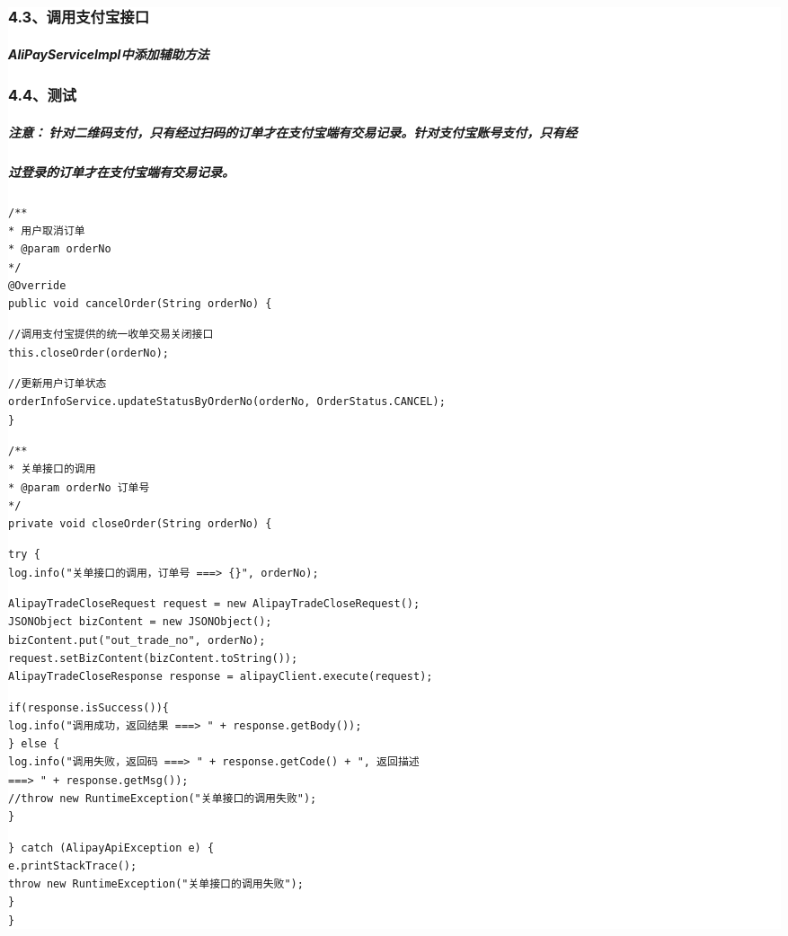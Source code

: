 ### 4.3、调用支付宝接口

##### AliPayServiceImpl中添加辅助方法

### 4.4、测试

##### 注意： 针对二维码支付，只有经过扫码的订单才在支付宝端有交易记录。针对支付宝账号支付，只有经

##### 过登录的订单才在支付宝端有交易记录。

```
/**
* 用户取消订单
* @param orderNo
*/
@Override
public void cancelOrder(String orderNo) {
```
```
//调用支付宝提供的统一收单交易关闭接口
this.closeOrder(orderNo);
```
```
//更新用户订单状态
orderInfoService.updateStatusByOrderNo(orderNo, OrderStatus.CANCEL);
}
```
```
/**
* 关单接口的调用
* @param orderNo 订单号
*/
private void closeOrder(String orderNo) {
```
```
try {
log.info("关单接口的调用，订单号 ===> {}", orderNo);
```
```
AlipayTradeCloseRequest request = new AlipayTradeCloseRequest();
JSONObject bizContent = new JSONObject();
bizContent.put("out_trade_no", orderNo);
request.setBizContent(bizContent.toString());
AlipayTradeCloseResponse response = alipayClient.execute(request);
```
```
if(response.isSuccess()){
log.info("调用成功，返回结果 ===> " + response.getBody());
} else {
log.info("调用失败，返回码 ===> " + response.getCode() + ", 返回描述
===> " + response.getMsg());
//throw new RuntimeException("关单接口的调用失败");
}
```
```
} catch (AlipayApiException e) {
e.printStackTrace();
throw new RuntimeException("关单接口的调用失败");
}
}
```
